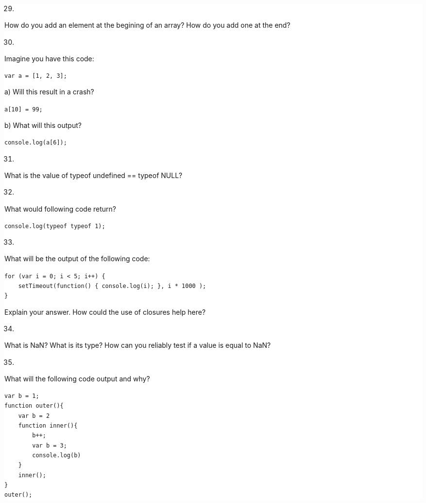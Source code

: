 
29.
How do you add an element at the begining of an array? How do you add one at the end?




30.
Imagine you have this code:

```
var a = [1, 2, 3];
```

a) Will this result in a crash?
```
a[10] = 99;
```
b) What will this output?
```
console.log(a[6]);
```

31.
What is the value of typeof undefined == typeof NULL?




32.
What would following code return?

```
console.log(typeof typeof 1);
```


33.
What will be the output of the following code:

```
for (var i = 0; i < 5; i++) {
	setTimeout(function() { console.log(i); }, i * 1000 );
}
```

Explain your answer. How could the use of closures help here?






34.
What is NaN? What is its type? How can you reliably test if a value is equal to NaN?







35.
What will the following code output and why?

```
var b = 1;
function outer(){
   	var b = 2
    function inner(){
        b++;
        var b = 3;
        console.log(b)
    }
    inner();
}
outer();
```
